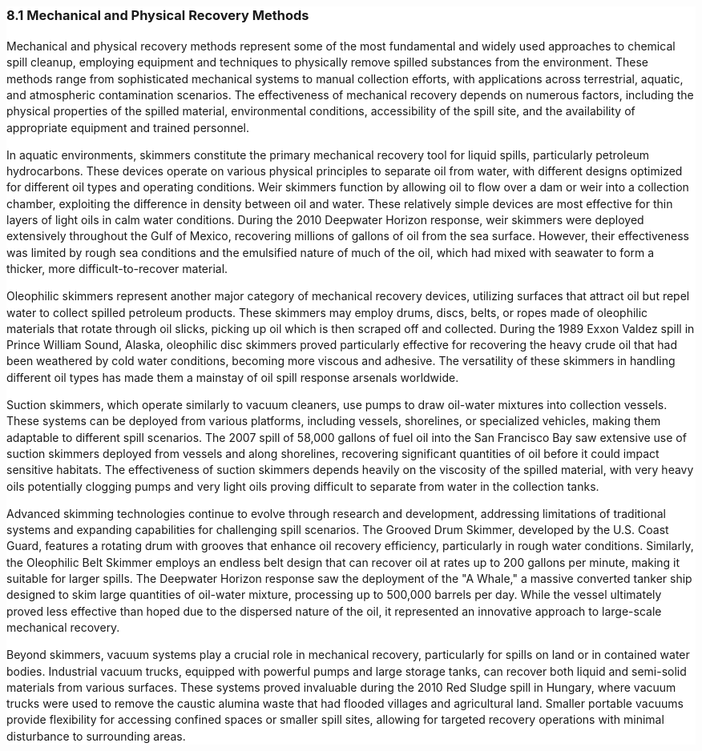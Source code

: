### 8.1 Mechanical and Physical Recovery Methods

Mechanical and physical recovery methods represent some of the most fundamental and widely used approaches to chemical spill cleanup, employing equipment and techniques to physically remove spilled substances from the environment. These methods range from sophisticated mechanical systems to manual collection efforts, with applications across terrestrial, aquatic, and atmospheric contamination scenarios. The effectiveness of mechanical recovery depends on numerous factors, including the physical properties of the spilled material, environmental conditions, accessibility of the spill site, and the availability of appropriate equipment and trained personnel.

In aquatic environments, skimmers constitute the primary mechanical recovery tool for liquid spills, particularly petroleum hydrocarbons. These devices operate on various physical principles to separate oil from water, with different designs optimized for different oil types and operating conditions. Weir skimmers function by allowing oil to flow over a dam or weir into a collection chamber, exploiting the difference in density between oil and water. These relatively simple devices are most effective for thin layers of light oils in calm water conditions. During the 2010 Deepwater Horizon response, weir skimmers were deployed extensively throughout the Gulf of Mexico, recovering millions of gallons of oil from the sea surface. However, their effectiveness was limited by rough sea conditions and the emulsified nature of much of the oil, which had mixed with seawater to form a thicker, more difficult-to-recover material.

Oleophilic skimmers represent another major category of mechanical recovery devices, utilizing surfaces that attract oil but repel water to collect spilled petroleum products. These skimmers may employ drums, discs, belts, or ropes made of oleophilic materials that rotate through oil slicks, picking up oil which is then scraped off and collected. During the 1989 Exxon Valdez spill in Prince William Sound, Alaska, oleophilic disc skimmers proved particularly effective for recovering the heavy crude oil that had been weathered by cold water conditions, becoming more viscous and adhesive. The versatility of these skimmers in handling different oil types has made them a mainstay of oil spill response arsenals worldwide.

Suction skimmers, which operate similarly to vacuum cleaners, use pumps to draw oil-water mixtures into collection vessels. These systems can be deployed from various platforms, including vessels, shorelines, or specialized vehicles, making them adaptable to different spill scenarios. The 2007 spill of 58,000 gallons of fuel oil into the San Francisco Bay saw extensive use of suction skimmers deployed from vessels and along shorelines, recovering significant quantities of oil before it could impact sensitive habitats. The effectiveness of suction skimmers depends heavily on the viscosity of the spilled material, with very heavy oils potentially clogging pumps and very light oils proving difficult to separate from water in the collection tanks.

Advanced skimming technologies continue to evolve through research and development, addressing limitations of traditional systems and expanding capabilities for challenging spill scenarios. The Grooved Drum Skimmer, developed by the U.S. Coast Guard, features a rotating drum with grooves that enhance oil recovery efficiency, particularly in rough water conditions. Similarly, the Oleophilic Belt Skimmer employs an endless belt design that can recover oil at rates up to 200 gallons per minute, making it suitable for larger spills. The Deepwater Horizon response saw the deployment of the "A Whale," a massive converted tanker ship designed to skim large quantities of oil-water mixture, processing up to 500,000 barrels per day. While the vessel ultimately proved less effective than hoped due to the dispersed nature of the oil, it represented an innovative approach to large-scale mechanical recovery.

Beyond skimmers, vacuum systems play a crucial role in mechanical recovery, particularly for spills on land or in contained water bodies. Industrial vacuum trucks, equipped with powerful pumps and large storage tanks, can recover both liquid and semi-solid materials from various surfaces. These systems proved invaluable during the 2010 Red Sludge spill in Hungary, where vacuum trucks were used to remove the caustic alumina waste that had flooded villages and agricultural land. Smaller portable vacuums provide flexibility for accessing confined spaces or smaller spill sites, allowing for targeted recovery operations with minimal disturbance to surrounding areas.
